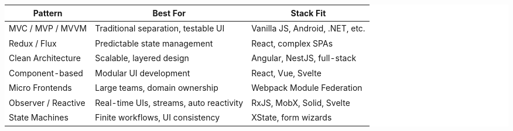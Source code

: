 | Pattern             | Best For                                | Stack Fit                       |
| ------------------- | --------------------------------------- | ------------------------------- |
| MVC / MVP / MVVM    | Traditional separation, testable UI     | Vanilla JS, Android, .NET, etc. |
| Redux / Flux        | Predictable state management            | React, complex SPAs             |
| Clean Architecture  | Scalable, layered design                | Angular, NestJS, full-stack     |
| Component-based     | Modular UI development                  | React, Vue, Svelte              |
| Micro Frontends     | Large teams, domain ownership           | Webpack Module Federation       |
| Observer / Reactive | Real-time UIs, streams, auto reactivity | RxJS, MobX, Solid, Svelte       |
| State Machines      | Finite workflows, UI consistency        | XState, form wizards            |
